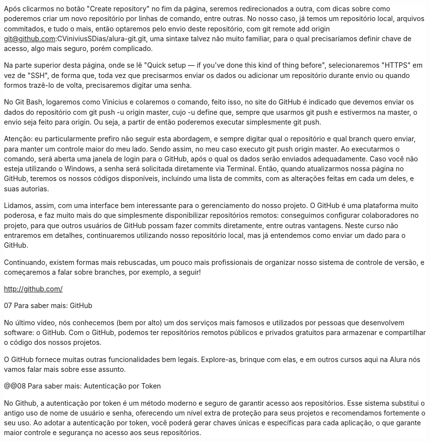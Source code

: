 Após clicarmos no botão "Create repository" no fim da página, seremos redirecionados a outra, com dicas sobre como poderemos criar um novo repositório por linhas de comando, entre outras. No nosso caso, já temos um repositório local, arquivos commitados, e tudo o mais, então optaremos pelo envio deste repositório, com git remote add origin git@github.com:CViniviusSDias/alura-git.git, uma sintaxe talvez não muito familiar, para o qual precisaríamos definir chave de acesso, algo mais seguro, porém complicado.

Na parte superior desta página, onde se lê "Quick setup — if you've done this kind of thing before", selecionaremos "HTTPS" em vez de "SSH", de forma que, toda vez que precisarmos enviar os dados ou adicionar um repositório durante envio ou quando formos trazê-lo de volta, precisaremos digitar uma senha.

No Git Bash, logaremos como Vinicius e colaremos o comando, feito isso, no site do GitHub é indicado que devemos enviar os dados do repositório com git push -u origin master, cujo -u define que, sempre que usarmos git push e estivermos na master, o envio seja feito para origin. Ou seja, a partir de então poderemos executar simplesmente git push.

Atenção: eu particularmente prefiro não seguir esta abordagem, e sempre digitar qual o repositório e qual branch quero enviar, para manter um controle maior do meu lado. Sendo assim, no meu caso executo git push origin master.
Ao executarmos o comando, será aberta uma janela de login para o GitHub, após o qual os dados serão enviados adequadamente. Caso você não esteja utilizando o Windows, a senha será solicitada diretamente via Terminal. Então, quando atualizarmos nossa página no GitHub, teremos os nossos códigos disponíveis, incluindo uma lista de commits, com as alterações feitas em cada um deles, e suas autorias.

Lidamos, assim, com uma interface bem interessante para o gerenciamento do nosso projeto. O GitHub é uma plataforma muito poderosa, e faz muito mais do que simplesmente disponibilizar repositórios remotos: conseguimos configurar colaboradores no projeto, para que outros usuários de GitHub possam fazer commits diretamente, entre outras vantagens. Neste curso não entraremos em detalhes, continuaremos utilizando nosso repositório local, mas já entendemos como enviar um dado para o GitHub.

Continuando, existem formas mais rebuscadas, um pouco mais profissionais de organizar nosso sistema de controle de versão, e começaremos a falar sobre branches, por exemplo, a seguir!

http://github.com/

07
Para saber mais: GitHub

No último vídeo, nós conhecemos (bem por alto) um dos serviços mais famosos e utilizados por pessoas que desenvolvem software: o GitHub.
Com o GitHub, podemos ter repositórios remotos públicos e privados gratuitos para armazenar e compartilhar o código dos nossos projetos.

O GitHub fornece muitas outras funcionalidades bem legais. Explore-as, brinque com elas, e em outros cursos aqui na Alura nós vamos falar mais sobre esse assunto.

@@08
Para saber mais: Autenticação por Token

No Github, a autenticação por token é um método moderno e seguro de garantir acesso aos repositórios. Esse sistema substitui o antigo uso de nome de usuário e senha, oferecendo um nível extra de proteção para seus projetos e recomendamos fortemente o seu uso.
Ao adotar a autenticação por token, você poderá gerar chaves únicas e específicas para cada aplicação, o que garante maior controle e segurança no acesso aos seus repositórios.
